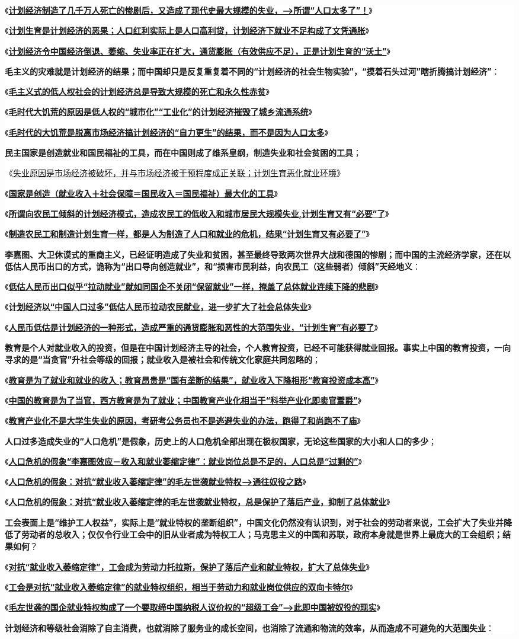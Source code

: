 《[**计划经济制造了几千万人死亡的惨剧后，又造成了现代史最大规模的失业，——>所谓“人口太多了”！**](../../../2009/10/15/城市居民为农民工和输出地区作出了重大牺牲和贡献.md)》

《[**计划生育是计划经济的恶果；人口红利实际上是人口高利贷，计划经济下就业不足构成了文凭通胀**](../../../2008/11/26/人口红利在和谐压力下承受着文凭通胀.md)》

《[**计划经济令中国经济倒退、萎缩、失业率正在扩大，通货膨胀（有效供应不足），正是计划生育的“沃土”**](../../../2010/4/25/中国经济“增长”消费上是倒退.md)》

**毛主义的灾难就是计划经济的结果；而中国却只是反复重复着不同的“计划经济的社会生物实验”，“摸着石头过河”瞎折腾搞计划经济”**：

《[**毛主义式的低人权社会的计划经济总是导致大规模的死亡和永久性赤贫**](http://cid-36d976e82bb7123d.spaces.live.com/blog/cns!36D976E82BB7123D!1674.entry)》

《[**毛时代大饥荒的原因是低人权的“城市化”“工业化”的计划经济摧毁了城乡流通系统**](../../../2009/10/16/人为的城市化和人为毁灭工商业城市.md)》

《[**毛时代的大饥荒是脱离市场经济搞计划经济的“自力更生”的结果，而不是因为人口太多**](../../../2008/12/29/所谓的自力更生大错特错.md)》

**民主国家是创造就业和国民福祉的工具，而在中国则成了维系皇纲，制造失业和社会贫困的工具**；

《[失业原因是市场经济被破坏，并与市场经济被干预程度成正关联；计划生育恶化就业环境](../../../2011/1/29/“中央帝国太大了”太难管理了.md)》

《[**国家是创造（就业收入＋社会保障＝国民收入＝国民福祉）最大化的工具**](http://blog.sina.com.cn/s/blog_5563a64d0100dc10.html)》

《[**所谓向农民工倾斜的计划经济模式，造成农民工的低收入和城市居民大规模失业,计划生育又有“必要”了**](../../../2009/10/16/向农民工倾斜了吗？国民就业收入和内需却少了.md)》

《[**制造农民工和制造计划生育一样，都是人为制造了人口和就业的危机，结果“计划生育又有必要了”**](../../../2009/10/15/制造“农民工存在”才是社会问题.md)》

**李嘉图、大卫休谟式的重商主义，已经证明造成了失业和贫困，甚至最终导致两次世界大战和德国的惨剧；而中国的主流经济学家，还在以低估人民币出口的方式，诡称为“出口导向创造就业”，和“损害市民利益，向农民工（这些弱者）倾斜”天经地义**：

《[**低估人民币出口似乎“拉动就业”就如同国企不关闭“保留就业”一样，掩盖了总体就业连续下降的悲剧**](../../../2009/10/23/系统工程中的范式和经济学中的定律.md)》

《[**计划经济以“中国人口过多”低估人民币拉动农民就业，进一步扩大了社会总体失业**](../../../2009/5/4/低估人民币汇率让农民工增加就业了吗？.md)》

《[**人民币低估是计划经济的一种形式，造成严重的通货膨胀和恶性的大范围失业，“计划生育”有必要了**](../../../2010/4/24/人民币低估造成恶性通货膨胀和失业和万亿损失.md)》

**教育是个人对就业收入的投资，但是在中国计划经济主导的社会，个人教育投资，已经不可能获得就业回报。事实上中国的教育投资，一向寻求的是“当贪官”升社会等级的回报；就业收入是被社会和传统文化家庭共同忽略的**；

《[**教育是为了就业和就业的收入；教育昂贵是“国有垄断的结果”，就业收入下降相形“教育投资成本高”**](../../../2011/1/3/教育是个人投资，为了就业和就业的收入.md)》

《[**中国的教育是为了当官，西方教育是为了就业；中国教育产业化相当于“科举产业化即卖官鬻爵”**](../../../2010/7/21/炒作唐骏假文凭突显国民劣根性.md)》

《[**教育产业化不是大学生失业的原因，考研考公务员也不是逃避失业的办法，跑得了和尚跑不了庙**](../../../2009/1/30/教育产业化，考公务员，大学生失业.md)》

**人口过多造成失业的“人口危机”是假象，历史上的人口危机全部出现在极权国家，无论这些国家的大小和人口的多少**；

《[**人口危机的假象“李嘉图效应－收入和就业萎缩定律”：就业岗位总是不足的，人口总是“过剩的”**](../../../2010/1/25/李嘉图效应，就业和收入萎缩定律.md)》

《[**人口危机的假象：对抗“就业收入萎缩定律”的毛左世袭就业特权——>通往奴役之路**](../../../2010/1/25/李嘉图效应，就业和收入萎缩定律.md)》

《[**人口危机的假象：对抗“就业收入萎缩定律的毛左世袭就业特权，总是保护了落后产业，抑制了总体就业**](../../../2010/1/27/为什么计划经济总是保护了落后产业.md)》

**工会表面上是“维护工人权益”，实际上是“就业特权的垄断组织”，中国文化仍然没有认识到，对于社会的劳动者来说，工会扩大了失业并降低了劳动者的总收入；仅仅令行业工会中的旧从业者成为特权工人；马克思主义的中国和苏联，政府本身就是世界上最庞大的工会组织；结果如何**？

《[**对抗“就业收入萎缩定律”，工会成为劳动力托拉斯，保护了落后产业和就业特权，扩大了总体失业**](../../../2010/1/26/工会构成劳动力和就业托拉斯垄断的后果.md)》

《[**工会是对抗“就业收入萎缩定律”的就业特权组织，相当于劳动力和就业岗位供应的双向卡特尔**](../../../2010/1/26/中国有多少人理解工会的性质？.md)》

《[**毛左世袭的国企就业特权构成了一个要取缔中国纳税人议价权的“超级工会”——>此即中国被奴役的现实**](../../../2010/9/17/最根本的腐败：国企父母离退子女顶替.md)》

**计划经济和等级社会消除了自主消费，也就消除了服务业的成长空间，也消除了流通和物流的效率，从而造成不可避免的大范围失业**：
